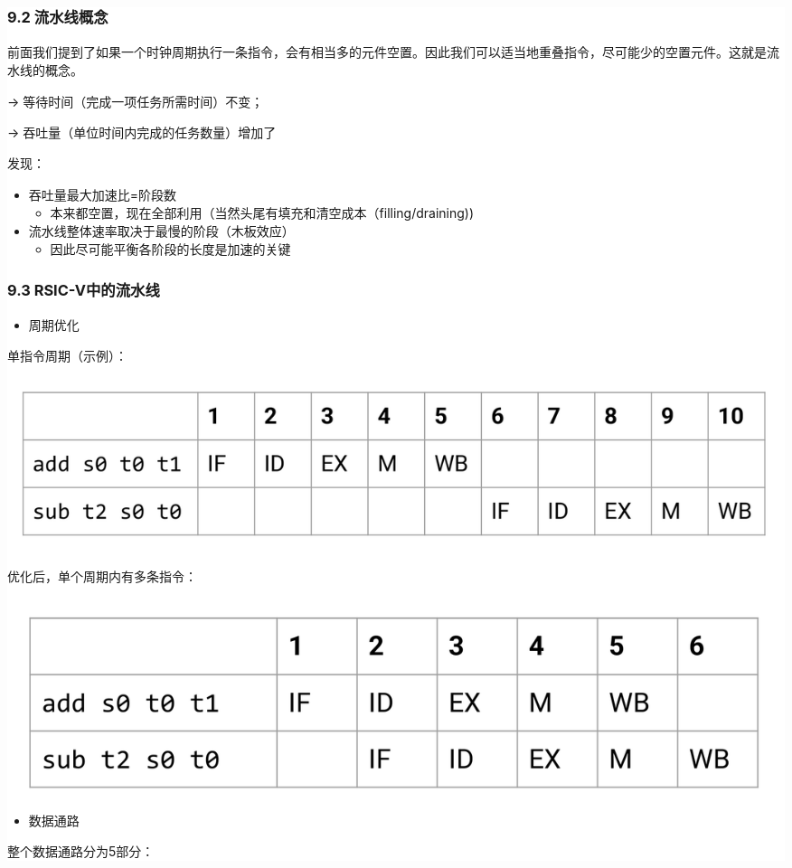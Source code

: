 ### 9.2 流水线概念

前面我们提到了如果一个时钟周期执行一条指令，会有相当多的元件空置。因此我们可以适当地重叠指令，尽可能少的空置元件。这就是流水线的概念。

→ 等待时间（完成一项任务所需时间）不变；

→ 吞吐量（单位时间内完成的任务数量）增加了

发现：

- 吞吐量最大加速比=阶段数
    - 本来都空置，现在全部利用（当然头尾有填充和清空成本（filling/draining))
- 流水线整体速率取决于最慢的阶段（木板效应）
    - 因此尽可能平衡各阶段的长度是加速的关键

### 9.3 RSIC-V中的流水线

- 周期优化

单指令周期（示例）：

![image.png](image%20128.png)

优化后，单个周期内有多条指令：

![image.png](image%20129.png)

- 数据通路

整个数据通路分为5部分：
